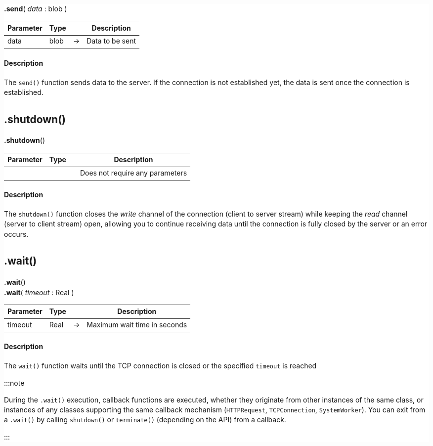 **.send**( *data* : blob )


|Parameter|Type||Description|
|---|---|---|---|
|data|blob|&#8594;|Data to be sent|


#### Description

The `send()` function sends data to the server. If the connection is not established yet, the data is sent once the connection is established.




## .shutdown()

**.shutdown**()


|Parameter|Type||Description|
|---------|--- |:---:|------|
||||Does not require any parameters|


#### Description

The `shutdown()` function closes the *write* channel of the connection (client to server stream) while keeping the *read* channel (server to client stream) open, allowing you to continue receiving data until the connection is fully closed by the server or an error occurs.





## .wait()

**.wait**()<br/>**.wait**( *timeout* : Real )


|Parameter|Type||Description|
|---------|--- |:---:|------|
|timeout|Real|&#8594;|Maximum wait time in seconds|


#### Description

The `wait()` function waits until  the TCP connection is closed or the specified `timeout` is reached

:::note 

During the `.wait()` execution, callback functions are executed, whether they originate from other instances of the same class, or instances of any classes supporting the same callback mechanism (`HTTPRequest`, `TCPConnection`, `SystemWorker`). You can exit from a `.wait()` by calling [`shutdown()`](#shutdown) or `terminate()` (depending on the API) from a callback.

:::



